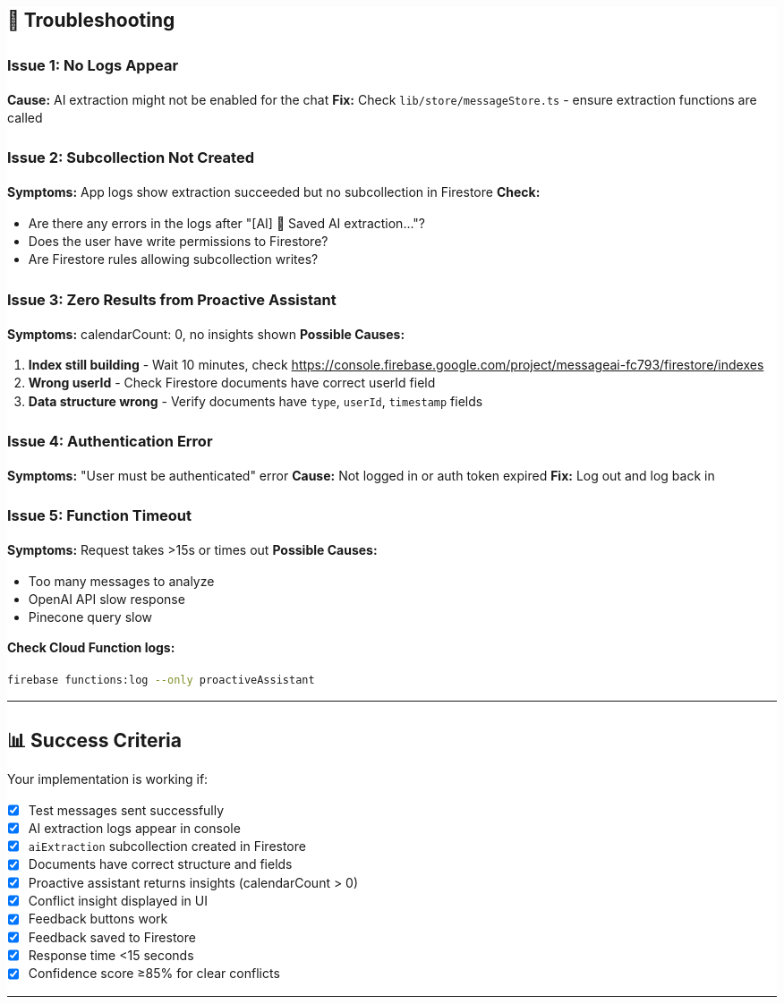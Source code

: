 
## 🐛 Troubleshooting

### Issue 1: No Logs Appear
**Cause:** AI extraction might not be enabled for the chat
**Fix:** Check `lib/store/messageStore.ts` - ensure extraction functions are called

### Issue 2: Subcollection Not Created
**Symptoms:** App logs show extraction succeeded but no subcollection in Firestore
**Check:**
- Are there any errors in the logs after "[AI] 💾 Saved AI extraction..."?
- Does the user have write permissions to Firestore?
- Are Firestore rules allowing subcollection writes?

### Issue 3: Zero Results from Proactive Assistant
**Symptoms:** calendarCount: 0, no insights shown
**Possible Causes:**
1. **Index still building** - Wait 10 minutes, check https://console.firebase.google.com/project/messageai-fc793/firestore/indexes
2. **Wrong userId** - Check Firestore documents have correct userId field
3. **Data structure wrong** - Verify documents have `type`, `userId`, `timestamp` fields

### Issue 4: Authentication Error
**Symptoms:** "User must be authenticated" error
**Cause:** Not logged in or auth token expired
**Fix:** Log out and log back in

### Issue 5: Function Timeout
**Symptoms:** Request takes >15s or times out
**Possible Causes:**
- Too many messages to analyze
- OpenAI API slow response
- Pinecone query slow

**Check Cloud Function logs:**
```bash
firebase functions:log --only proactiveAssistant
```

---

## 📊 Success Criteria

Your implementation is working if:

- [x] Test messages sent successfully
- [x] AI extraction logs appear in console
- [x] `aiExtraction` subcollection created in Firestore
- [x] Documents have correct structure and fields
- [x] Proactive assistant returns insights (calendarCount > 0)
- [x] Conflict insight displayed in UI
- [x] Feedback buttons work
- [x] Feedback saved to Firestore
- [x] Response time <15 seconds
- [x] Confidence score ≥85% for clear conflicts

---